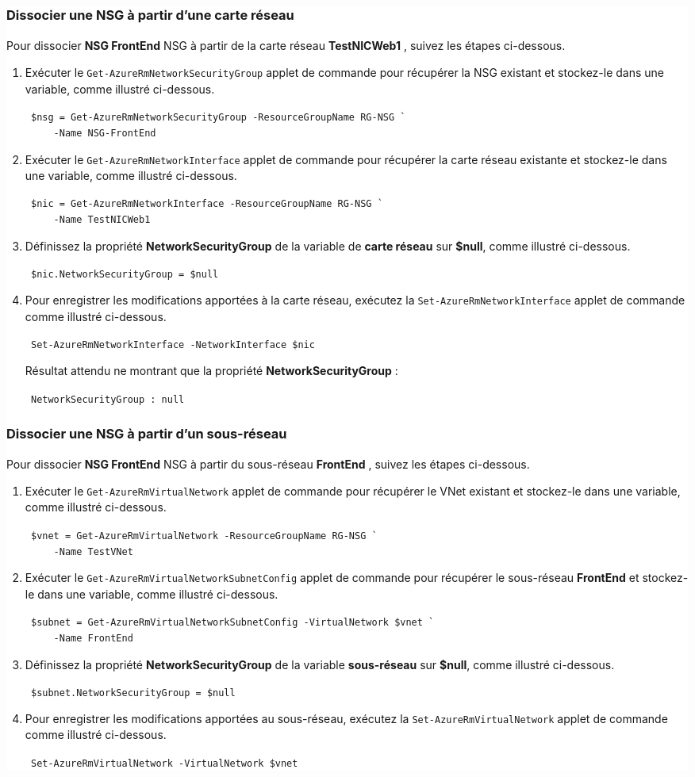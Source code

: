 ### <a name="dissociate-an-nsg-from-a-nic"></a>Dissocier une NSG à partir d’une carte réseau

Pour dissocier **NSG FrontEnd** NSG à partir de la carte réseau **TestNICWeb1** , suivez les étapes ci-dessous.

1. Exécuter le `Get-AzureRmNetworkSecurityGroup` applet de commande pour récupérer la NSG existant et stockez-le dans une variable, comme illustré ci-dessous.

        $nsg = Get-AzureRmNetworkSecurityGroup -ResourceGroupName RG-NSG `
            -Name NSG-FrontEnd

2. Exécuter le `Get-AzureRmNetworkInterface` applet de commande pour récupérer la carte réseau existante et stockez-le dans une variable, comme illustré ci-dessous.

        $nic = Get-AzureRmNetworkInterface -ResourceGroupName RG-NSG `
            -Name TestNICWeb1

3. Définissez la propriété **NetworkSecurityGroup** de la variable de **carte réseau** sur **$null**, comme illustré ci-dessous.

        $nic.NetworkSecurityGroup = $null

4. Pour enregistrer les modifications apportées à la carte réseau, exécutez la `Set-AzureRmNetworkInterface` applet de commande comme illustré ci-dessous.

        Set-AzureRmNetworkInterface -NetworkInterface $nic

    Résultat attendu ne montrant que la propriété **NetworkSecurityGroup** :

        NetworkSecurityGroup : null

### <a name="dissociate-an-nsg-from-a-subnet"></a>Dissocier une NSG à partir d’un sous-réseau

Pour dissocier **NSG FrontEnd** NSG à partir du sous-réseau **FrontEnd** , suivez les étapes ci-dessous.

1. Exécuter le `Get-AzureRmVirtualNetwork` applet de commande pour récupérer le VNet existant et stockez-le dans une variable, comme illustré ci-dessous.

        $vnet = Get-AzureRmVirtualNetwork -ResourceGroupName RG-NSG `
            -Name TestVNet

2. Exécuter le `Get-AzureRmVirtualNetworkSubnetConfig` applet de commande pour récupérer le sous-réseau **FrontEnd** et stockez-le dans une variable, comme illustré ci-dessous.

        $subnet = Get-AzureRmVirtualNetworkSubnetConfig -VirtualNetwork $vnet `
            -Name FrontEnd 

3. Définissez la propriété **NetworkSecurityGroup** de la variable **sous-réseau** sur **$null**, comme illustré ci-dessous.

        $subnet.NetworkSecurityGroup = $null

4. Pour enregistrer les modifications apportées au sous-réseau, exécutez la `Set-AzureRmVirtualNetwork` applet de commande comme illustré ci-dessous.

        Set-AzureRmVirtualNetwork -VirtualNetwork $vnet
